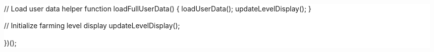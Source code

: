   // Load user data helper
  function loadFullUserData() {
    loadUserData();
    updateLevelDisplay();
  }

  // Initialize farming level display
  updateLevelDisplay();

})();
</script>
</body>
</html>
